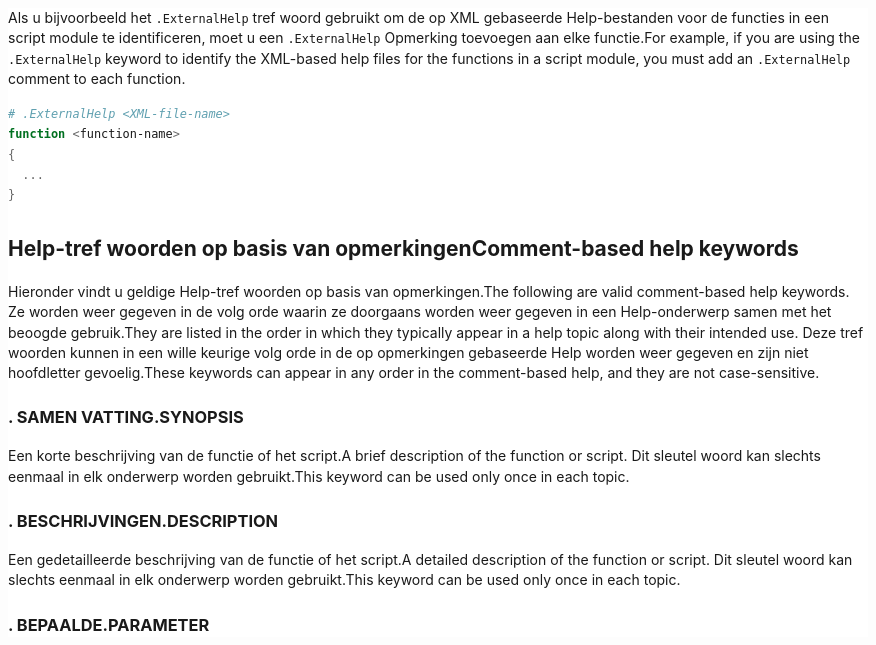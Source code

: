 <span data-ttu-id="4928f-157">Als u bijvoorbeeld het `.ExternalHelp` tref woord gebruikt om de op XML gebaseerde Help-bestanden voor de functies in een script module te identificeren, moet u een `.ExternalHelp` Opmerking toevoegen aan elke functie.</span><span class="sxs-lookup"><span data-stu-id="4928f-157">For example, if you are using the `.ExternalHelp` keyword to identify the XML-based help files for the functions in a script module, you must add an `.ExternalHelp` comment to each function.</span></span>

```powershell
# .ExternalHelp <XML-file-name>
function <function-name>
{
  ...
}
```

## <a name="comment-based-help-keywords"></a><span data-ttu-id="4928f-158">Help-tref woorden op basis van opmerkingen</span><span class="sxs-lookup"><span data-stu-id="4928f-158">Comment-based help keywords</span></span>

<span data-ttu-id="4928f-159">Hieronder vindt u geldige Help-tref woorden op basis van opmerkingen.</span><span class="sxs-lookup"><span data-stu-id="4928f-159">The following are valid comment-based help keywords.</span></span> <span data-ttu-id="4928f-160">Ze worden weer gegeven in de volg orde waarin ze doorgaans worden weer gegeven in een Help-onderwerp samen met het beoogde gebruik.</span><span class="sxs-lookup"><span data-stu-id="4928f-160">They are listed in the order in which they typically appear in a help topic along with their intended use.</span></span> <span data-ttu-id="4928f-161">Deze tref woorden kunnen in een wille keurige volg orde in de op opmerkingen gebaseerde Help worden weer gegeven en zijn niet hoofdletter gevoelig.</span><span class="sxs-lookup"><span data-stu-id="4928f-161">These keywords can appear in any order in the comment-based help, and they are not case-sensitive.</span></span>

### <a name="synopsis"></a><span data-ttu-id="4928f-162">. SAMEN VATTING</span><span class="sxs-lookup"><span data-stu-id="4928f-162">.SYNOPSIS</span></span>

<span data-ttu-id="4928f-163">Een korte beschrijving van de functie of het script.</span><span class="sxs-lookup"><span data-stu-id="4928f-163">A brief description of the function or script.</span></span> <span data-ttu-id="4928f-164">Dit sleutel woord kan slechts eenmaal in elk onderwerp worden gebruikt.</span><span class="sxs-lookup"><span data-stu-id="4928f-164">This keyword can be used only once in each topic.</span></span>

### <a name="description"></a><span data-ttu-id="4928f-165">. BESCHRIJVINGEN</span><span class="sxs-lookup"><span data-stu-id="4928f-165">.DESCRIPTION</span></span>

<span data-ttu-id="4928f-166">Een gedetailleerde beschrijving van de functie of het script.</span><span class="sxs-lookup"><span data-stu-id="4928f-166">A detailed description of the function or script.</span></span> <span data-ttu-id="4928f-167">Dit sleutel woord kan slechts eenmaal in elk onderwerp worden gebruikt.</span><span class="sxs-lookup"><span data-stu-id="4928f-167">This keyword can be used only once in each topic.</span></span>

### <a name="parameter"></a><span data-ttu-id="4928f-168">. BEPAALDE</span><span class="sxs-lookup"><span data-stu-id="4928f-168">.PARAMETER</span></span>
